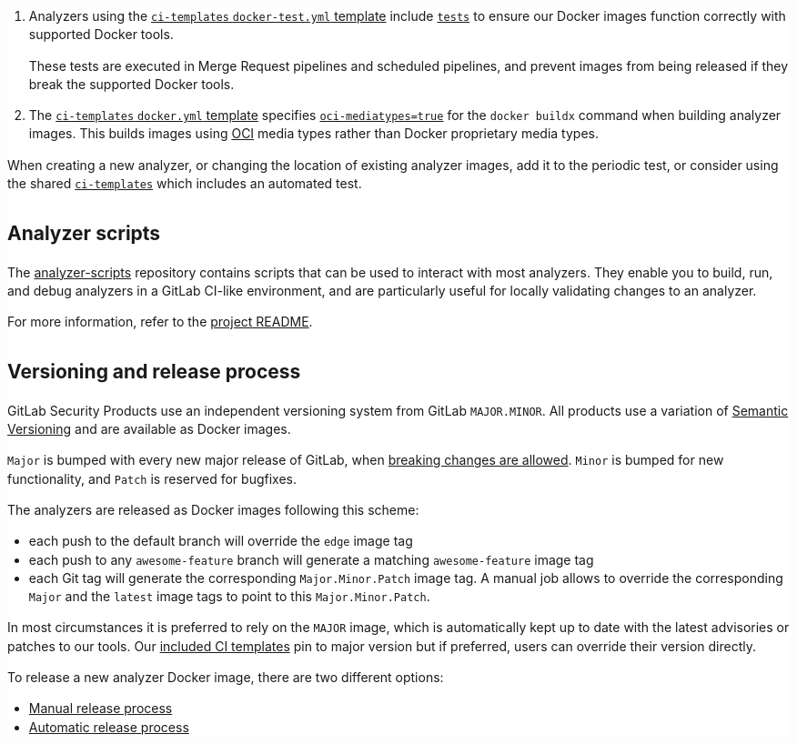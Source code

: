 1. Analyzers using the [`ci-templates` `docker-test.yml` template](https://gitlab.com/gitlab-org/security-products/ci-templates/-/blob/master/includes-dev/docker-test.yml)
include [`tests`](https://gitlab.com/gitlab-org/security-products/ci-templates/-/blob/08319f7586fd9cc66f58ca894525ab54a2b7d831/includes-dev/docker-test.yml#L155-179) to ensure our Docker images function correctly with supported Docker tools.

   These tests are executed in Merge Request pipelines and scheduled pipelines, and prevent images from being released if they break the supported Docker tools.
1. The [`ci-templates` `docker.yml` template](https://gitlab.com/gitlab-org/security-products/ci-templates/-/blob/master/includes-dev/docker.yml)
specifies [`oci-mediatypes=true`](https://docs.docker.com/build/exporters/#oci-media-types) for the `docker buildx` command when building analyzer images.
This builds images using [OCI](https://opencontainers.org/) media types rather than Docker proprietary media types.

When creating a new analyzer, or changing the location of existing analyzer images,
add it to the periodic test, or consider using the shared [`ci-templates`](https://gitlab.com/gitlab-org/security-products/ci-templates/) which includes an automated test.

## Analyzer scripts

The [analyzer-scripts](https://gitlab.com/gitlab-org/secure/tools/analyzer-scripts) repository contains scripts that can be used to interact with most analyzers. They enable you to build, run, and debug analyzers in a GitLab CI-like environment, and are particularly useful for locally validating changes to an analyzer.

For more information, refer to the [project README](https://gitlab.com/gitlab-org/secure/tools/analyzer-scripts/-/blob/master/README.md).

## Versioning and release process

GitLab Security Products use an independent versioning system from GitLab `MAJOR.MINOR`. All products use a variation of [Semantic Versioning](https://semver.org) and are available as Docker images.

`Major` is bumped with every new major release of GitLab, when [breaking changes are allowed](../deprecation_guidelines/_index.md). `Minor` is bumped for new functionality, and `Patch` is reserved for bugfixes.

The analyzers are released as Docker images following this scheme:

- each push to the default branch will override the `edge` image tag
- each push to any `awesome-feature` branch will generate a matching `awesome-feature` image tag
- each Git tag will generate the corresponding `Major.Minor.Patch` image tag. A manual job allows to override the corresponding `Major` and the `latest` image tags to point to this `Major.Minor.Patch`.

In most circumstances it is preferred to rely on the `MAJOR` image,
which is automatically kept up to date with the latest advisories or patches to our tools.
Our [included CI templates](https://gitlab.com/gitlab-org/gitlab/-/tree/master/lib/gitlab/ci/templates/Security) pin to major version but if preferred, users can override their version directly.

To release a new analyzer Docker image, there are two different options:

- [Manual release process](#manual-release-process)
- [Automatic release process](#automatic-release-process)
